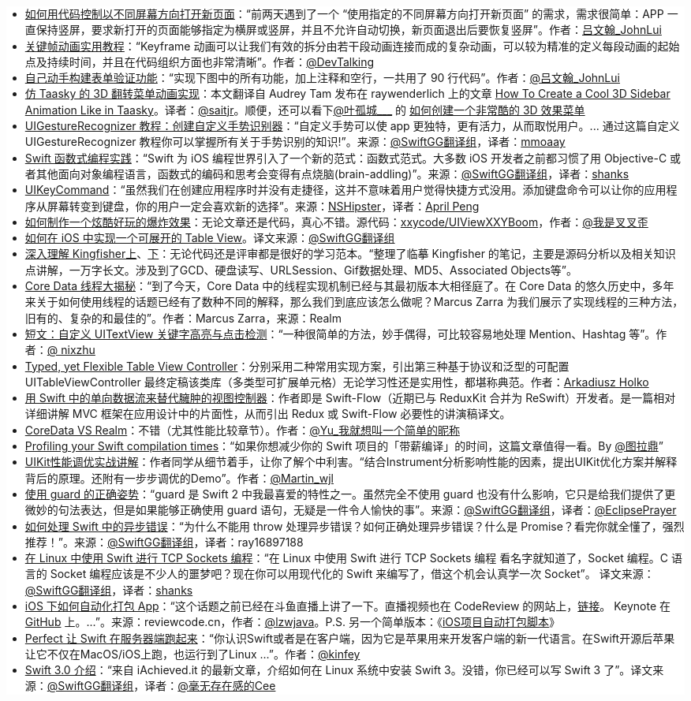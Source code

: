 * [如何用代码控制以不同屏幕方向打开新页面](http://lvwenhan.com/ios/458.html)：“前两天遇到了一个 “使用指定的不同屏幕方向打开新页面” 的需求，需求很简单：APP 一直保持竖屏，要求新打开的页面能够指定为横屏或竖屏，并且不允许自动切换，新页面退出后要恢复竖屏”。作者：[吕文翰_JohnLui ](http://weibo.com/balishengmuyuan)
* [关键帧动画实用教程](http://www.devtalking.com/articles/uiview-keyframe-animation/)：“Keyframe 动画可以让我们有效的拆分由若干段动画连接而成的复杂动画，可以较为精准的定义每段动画的起始点及持续时间，并且在代码组织方面也非常清晰”。作者：[@DevTalking](http://weibo.com/jacefu)
* [自己动手构建表单验证功能](http://lvwenhan.com/ios/459.html)：“实现下图中的所有功能，加上注释和空行，一共用了 90 行代码”。作者：[@吕文翰_JohnLui ](http://weibo.com/balishengmuyuan)
* [仿 Taasky 的 3D 翻转菜单动画实现](http://www.brighttj.com/ios/3d-effect-taasky-swift.html)：本文翻译自 Audrey Tam 发布在 raywenderlich 上的文章 [How To Create a Cool 3D Sidebar Animation Like in Taasky](http://www.raywenderlich.com/87268/3d-effect-taasky-swift)。译者：[@saitjr](http://weibo.com/u/1918545437)。顺便，还可以看下[@叶孤城___](http://weibo.com/u/1438670852) 的 [如何创建一个非常酷的 3D 效果菜单](http://www.jianshu.com/p/a7f5cab17395)
* [UIGestureRecognizer 教程：创建自定义手势识别器](http://swift.gg/2015/08/11/uigesturerecognizer-tutorial-creating-custom-recognizers/)：“自定义手势可以使 app 更独特，更有活力，从而取悦用户。... 通过这篇自定义 UIGestureRecognizer 教程你可以掌握所有关于手势识别的知识!”。来源：[@SwiftGG翻译组](http://weibo.com/swiftguide)，译者：[mmoaay](http://blog.csdn.net/mmoaay)
* [Swift 函数式编程实践](http://swift.gg/2015/09/04/swift-functional-programming-intro/)：“Swift 为 iOS 编程世界引入了一个新的范式：函数式范式。大多数 iOS 开发者之前都习惯了用 Objective-C 或者其他面向对象编程语言，函数式的编码和思考会变得有点烧脑(brain-addling)”。来源：[@SwiftGG翻译组](http://weibo.com/swiftguide)，译者：[shanks](http://codebuild.me/)
* [UIKey​Command](http://nshipster.cn/uikeycommand/)：“虽然我们在创建应用程序时并没有走捷径，这并不意味着用户觉得快捷方式没用。添加键盘命令可以让你的应用程序从屏幕转变到键盘，你的用户一定会喜欢新的选择”。来源：[NSHipster](http://nshipster.com/uikeycommand/)，译者：[April Peng](http://nshipster.cn/translators/april-peng/)
* [如何制作一个炫酷好玩的爆炸效果](http://xxycode.com/ru-he-zhi-zuo-ge-xuan-ku-hao-wan-de-bao-zha-xiao-guo-2/)：无论文章还是代码，真心不错。源代码：[xxycode/UIViewXXYBoom](https://github.com/xxycode/UIViewXXYBoom)，作者：[@我是叉叉歪](http://weibo.com/u/2729196815)
* [如何在 iOS 中实现一个可展开的 Table View](http://swift.gg/2015/12/03/expandable-table-view/)。译文来源：[@SwiftGG翻译组](http://weibo.com/swiftguide)
* [深入理解 Kingfisher上](http://www.jianshu.com/p/326527a4d4f9)、[下](http://www.jianshu.com/p/0a5cdf3f7e9c)：无论代码还是评审都是很好的学习范本。“整理了临摹 Kingfisher 的笔记，主要是源码分析以及相关知识点讲解，一万字长文。涉及到了GCD、硬盘读写、URLSession、Gif数据处理、MD5、Associated Objects等”。
* [Core Data 线程大揭秘](https://realm.io/cn/news/marcus-zarra-core-data-threading/)：“到了今天，Core Data 中的线程实现机制已经与其最初版本大相径庭了。在 Core Data 的悠久历史中，多年来关于如何使用线程的话题已经有了数种不同的解释，那么我们到底应该怎么做呢？Marcus Zarra 为我们展示了实现线程的三种方法，旧有的、复杂的和最佳的”。作者：Marcus Zarra，来源：Realm
* [短文：自定义 UITextView 关键字高亮与点击检测](https://github.com/nixzhu/dev-blog/blob/master/2016-01-14-mention-in-textview.md)：“一种很简单的方法，妙手偶得，可比较容易地处理 Mention、Hashtag 等”。作者：[@ nixzhu](http://weibo.com/nixzhu)
* [Typed, yet Flexible Table View Controller](http://holko.pl/2016/01/05/typed-table-view-controller/)：分别采用二种常用实现方案，引出第三种基于协议和泛型的可配置 UITableViewController 最终定稿该类库（多类型可扩展单元格）无论学习性还是实用性，都堪称典范。作者：[Arkadiusz Holko](https://github.com/fastred)
* [用 Swift 中的单向数据流来替代臃肿的视图控制器](https://realm.io/cn/news/benji-encz-unidirectional-data-flow-swift/)：作者即是 Swift-Flow（近期已与 ReduxKit 合并为 ReSwift）开发者。是一篇相对详细讲解 MVC 框架在应用设计中的片面性，从而引出 Redux 或 Swift-Flow 必要性的讲演稿译文。
* [CoreData VS Realm](http://www.jianshu.com/p/e9532bd1bb65)：不错（尤其性能比较章节）。作者：[@Yu_我就想叫一个简单的昵称](http://weibo.com/iyunsn)
* [Profiling your Swift compilation times](http://irace.me/swift-profiling)：“如果你想减少你的 Swift 项目的「带薪编译」的时间，这篇文章值得一看。By [@图拉鼎](http://weibo.com/tualatrix)”
* [UIKit性能调优实战讲解](http://www.jianshu.com/p/619cf14640f3)：作者同学从细节着手，让你了解个中利害。“结合Instrument分析影响性能的因素，提出UIKit优化方案并解释背后的原理。还附有一步步调优的Demo”。作者：[@Martin_wjl](http://weibo.com/u/5419850564)
* [使用 guard 的正确姿势](http://swift.gg/2016/02/14/swift-guard-radix/)：“guard 是 Swift 2 中我最喜爱的特性之一。虽然完全不使用 guard 也没有什么影响，它只是给我们提供了更微妙的句法表达，但是如果能够正确使用 guard 语句，无疑是一件令人愉快的事”。来源：[@SwiftGG翻译组](http://weibo.com/swiftguide)，译者：[@EclipsePrayer](http://weibo.com/EclipsePrayer)
* [如何处理 Swift 中的异步错误](http://swift.gg/2016/02/16/async-errors/)：“为什么不能用 throw 处理异步错误？如何正确处理异步错误？什么是 Promise？看完你就全懂了，强烈推荐！”。来源：[@SwiftGG翻译组](http://weibo.com/swiftguide)，译者：ray16897188
* [在 Linux 中使用 Swift 进行 TCP Sockets 编程](http://swift.gg/2016/03/01/tcp-sockets-with-swift-on-linux/)：“在 Linux 中使用 Swift 进行 TCP Sockets 编程 看名字就知道了，Socket 编程。C 语言的 Socket 编程应该是不少人的噩梦吧？现在你可以用现代化的 Swift 来编写了，借这个机会认真学一次 Socket”。 译文来源：[@SwiftGG翻译组](http://weibo.com/swiftguide)，译者：[shanks](http://codebuild.me)
* [iOS 下如何自动化打包 App](http://reviewcode.cn/article.html?reviewId=11)：“这个话题之前已经在斗鱼直播上讲了一下。直播视频也在 CodeReview 的网站上，[链接](http://reviewcode.cn/video.html?videoId=2)。 Keynote 在 [GitHub](https://github.com/lzwjava/DouyuKeynote) 上。...”。来源：reviewcode.cn，作者：[@lzwjava](http://weibo.com/zhiweilee)。P.S. 另一个简单版本：《[iOS项目自动打包脚本](https://github.com/hades0918/ipapy)》
* [Perfect 让 Swift 在服务器端跑起来](http://blog.csdn.net/u014388424/article/category/6092861)：“你认识Swift或者是在客户端，因为它是苹果用来开发客户端的新一代语言。在Swift开源后苹果让它不仅在MacOS/iOS上跑，也运行到了Linux ...”。作者：[@kinfey](http://weibo.com/kinfey)
* [Swift 3.0 介绍](http://swift.gg/2016/02/25/introducing-swift-3-0/)：“来自 iAchieved.it 的最新文章，介绍如何在 Linux 系统中安装 Swift 3。没错，你已经可以写 Swift 3 了”。译文来源：[@SwiftGG翻译组](http://weibo.com/swiftguide)，译者：[@毫无存在感的Cee](http://weibo.com/acgcee)